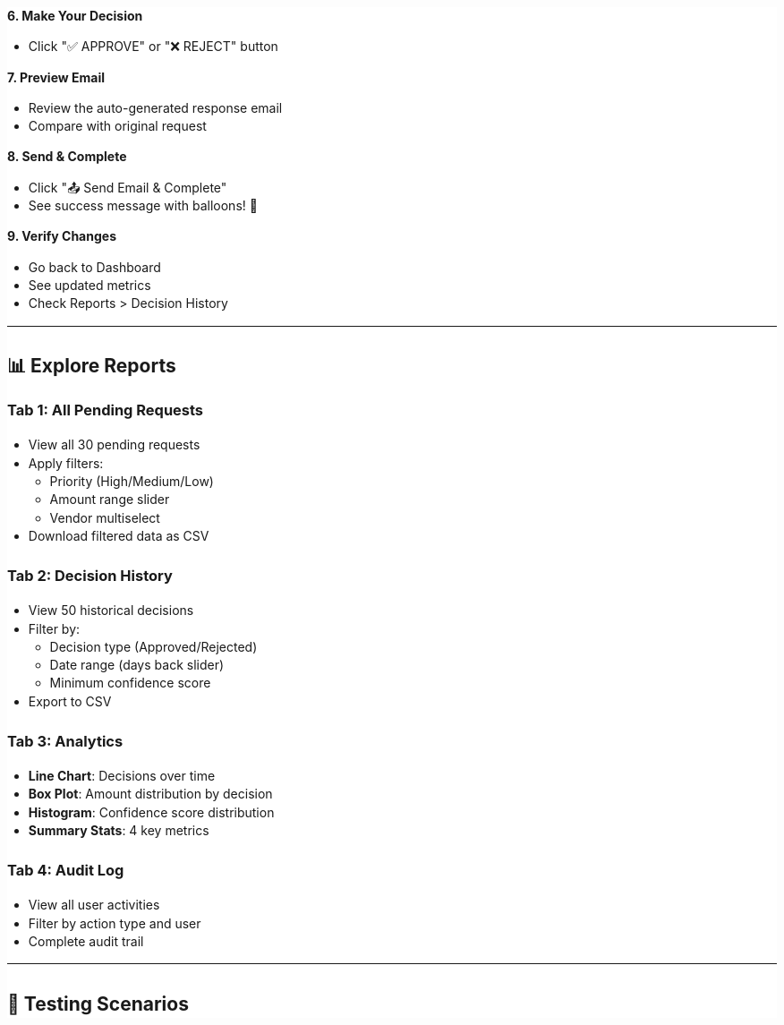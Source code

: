 **6. Make Your Decision**
- Click "✅ APPROVE" or "❌ REJECT" button

**7. Preview Email**
- Review the auto-generated response email
- Compare with original request

**8. Send & Complete**
- Click "📤 Send Email & Complete"
- See success message with balloons! 🎉

**9. Verify Changes**
- Go back to Dashboard
- See updated metrics
- Check Reports > Decision History

---

## 📊 Explore Reports

### Tab 1: All Pending Requests
- View all 30 pending requests
- Apply filters:
  - Priority (High/Medium/Low)
  - Amount range slider
  - Vendor multiselect
- Download filtered data as CSV

### Tab 2: Decision History
- View 50 historical decisions
- Filter by:
  - Decision type (Approved/Rejected)
  - Date range (days back slider)
  - Minimum confidence score
- Export to CSV

### Tab 3: Analytics
- **Line Chart**: Decisions over time
- **Box Plot**: Amount distribution by decision
- **Histogram**: Confidence score distribution
- **Summary Stats**: 4 key metrics

### Tab 4: Audit Log
- View all user activities
- Filter by action type and user
- Complete audit trail

---

## 🧪 Testing Scenarios
